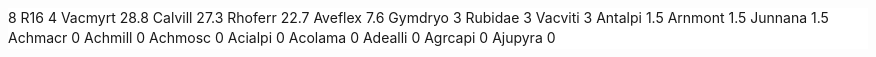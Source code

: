 </tr>
<tr>
<td style="text-align:left;">
8
</td>
<td style="text-align:center;">
R16
</td>
<td style="text-align:center;">
4
</td>
<td style="text-align:center;">
Vacmyrt 28.8
</td>
<td style="text-align:center;">
Calvill 27.3
</td>
<td style="text-align:center;">
Rhoferr 22.7
</td>
<td style="text-align:center;">
Aveflex 7.6
</td>
<td style="text-align:center;">
Gymdryo 3
</td>
<td style="text-align:center;">
Rubidae 3
</td>
<td style="text-align:center;">
Vacviti 3
</td>
<td style="text-align:center;">
Antalpi 1.5
</td>
<td style="text-align:center;">
Arnmont 1.5
</td>
<td style="text-align:center;">
Junnana 1.5
</td>
<td style="text-align:center;">
Achmacr 0
</td>
<td style="text-align:center;">
Achmill 0
</td>
<td style="text-align:center;">
Achmosc 0
</td>
<td style="text-align:center;">
Acialpi 0
</td>
<td style="text-align:center;">
Acolama 0
</td>
<td style="text-align:center;">
Adealli 0
</td>
<td style="text-align:center;">
Agrcapi 0
</td>
<td style="text-align:center;">
Ajupyra 0